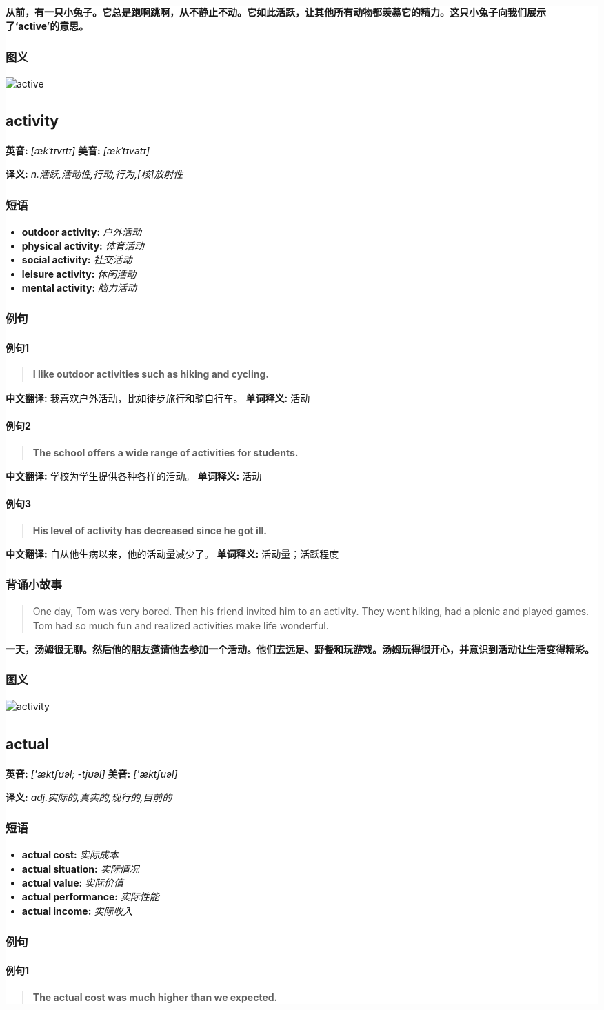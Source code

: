  **从前，有一只小兔子。它总是跑啊跳啊，从不静止不动。它如此活跃，让其他所有动物都羡慕它的精力。这只小兔子向我们展示了‘active’的意思。**
### 图义
![active](https://file.yboshi.com/words/svg/active.svg)

## activity
**英音:** _[ækˈtɪvɪtɪ]_  	**美音:** _[ækˈtɪvətɪ]_ 

**译义:** *n.活跃,活动性,行动,行为,[核]放射性*

### 短语
+ **outdoor activity:**   _户外活动_
+ **physical activity:**   _体育活动_
+ **social activity:**   _社交活动_
+ **leisure activity:**   _休闲活动_
+ **mental activity:**   _脑力活动_
### 例句
#### 例句1
> **I like outdoor activities such as hiking and cycling.** 

**中文翻译:** 我喜欢户外活动，比如徒步旅行和骑自行车。
**单词释义:** 活动
#### 例句2
> **The school offers a wide range of activities for students.** 

**中文翻译:** 学校为学生提供各种各样的活动。
**单词释义:** 活动
#### 例句3
> **His level of activity has decreased since he got ill.** 

**中文翻译:** 自从他生病以来，他的活动量减少了。
**单词释义:** 活动量；活跃程度
### 背诵小故事
> One day, Tom was very bored. Then his friend invited him to an activity. They went hiking, had a picnic and played games. Tom had so much fun and realized activities make life wonderful.

 **一天，汤姆很无聊。然后他的朋友邀请他去参加一个活动。他们去远足、野餐和玩游戏。汤姆玩得很开心，并意识到活动让生活变得精彩。**
### 图义
![activity](https://file.yboshi.com/words/svg/activity.svg)

## actual
**英音:** _['æktʃʊəl; -tjʊəl]_  	**美音:** _['æktʃuəl]_ 

**译义:** *adj.实际的,真实的,现行的,目前的*

### 短语
+ **actual cost:**   _实际成本_
+ **actual situation:**   _实际情况_
+ **actual value:**   _实际价值_
+ **actual performance:**   _实际性能_
+ **actual income:**   _实际收入_
### 例句
#### 例句1
> **The actual cost was much higher than we expected.** 

